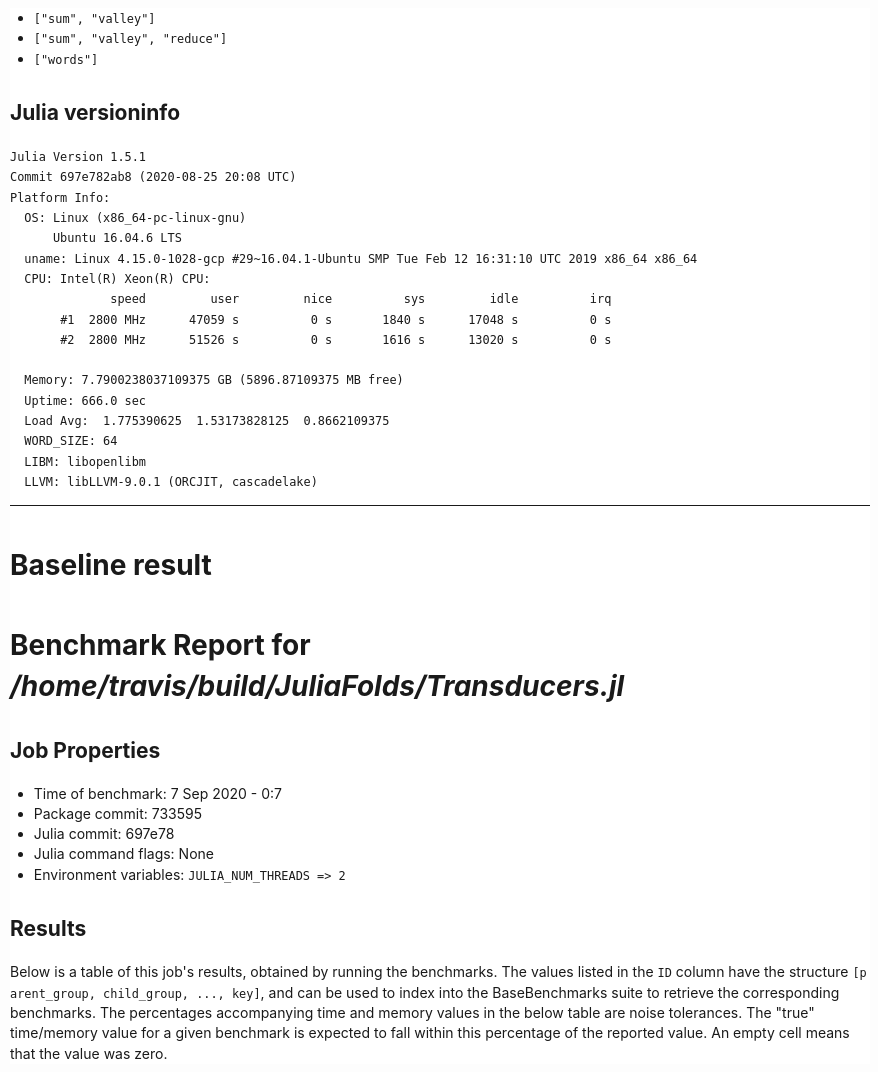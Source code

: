 - `["sum", "valley"]`
- `["sum", "valley", "reduce"]`
- `["words"]`

## Julia versioninfo
```
Julia Version 1.5.1
Commit 697e782ab8 (2020-08-25 20:08 UTC)
Platform Info:
  OS: Linux (x86_64-pc-linux-gnu)
      Ubuntu 16.04.6 LTS
  uname: Linux 4.15.0-1028-gcp #29~16.04.1-Ubuntu SMP Tue Feb 12 16:31:10 UTC 2019 x86_64 x86_64
  CPU: Intel(R) Xeon(R) CPU: 
              speed         user         nice          sys         idle          irq
       #1  2800 MHz      47059 s          0 s       1840 s      17048 s          0 s
       #2  2800 MHz      51526 s          0 s       1616 s      13020 s          0 s
       
  Memory: 7.7900238037109375 GB (5896.87109375 MB free)
  Uptime: 666.0 sec
  Load Avg:  1.775390625  1.53173828125  0.8662109375
  WORD_SIZE: 64
  LIBM: libopenlibm
  LLVM: libLLVM-9.0.1 (ORCJIT, cascadelake)
```

---
# Baseline result
# Benchmark Report for */home/travis/build/JuliaFolds/Transducers.jl*

## Job Properties
* Time of benchmark: 7 Sep 2020 - 0:7
* Package commit: 733595
* Julia commit: 697e78
* Julia command flags: None
* Environment variables: `JULIA_NUM_THREADS => 2`

## Results
Below is a table of this job's results, obtained by running the benchmarks.
The values listed in the `ID` column have the structure `[parent_group, child_group, ..., key]`, and can be used to
index into the BaseBenchmarks suite to retrieve the corresponding benchmarks.
The percentages accompanying time and memory values in the below table are noise tolerances. The "true"
time/memory value for a given benchmark is expected to fall within this percentage of the reported value.
An empty cell means that the value was zero.
